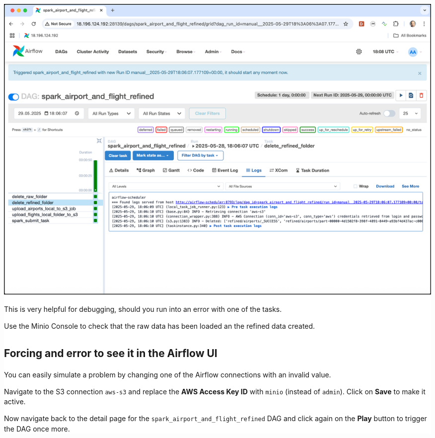 ![](./images/airflow-with-dag-details-run3.png)

This is very helpful for debugging, should you run into an error with one of the tasks.

Use the Minio Console to check that the raw data has been loaded an the refined data created.

## Forcing and error to see it in the Airflow UI

You can easily simulate a problem by changing one of the Airflow connections with an invalid value. 

Navigate to the S3 connection `aws-s3` and replace the **AWS Access Key ID** with `minio` (instead of `admin`). Click on **Save** to make it active. 

Now navigate back to the detail page for the `spark_airport_and_flight_refined` DAG and click again on the **Play** button to trigger the DAG once more. 

